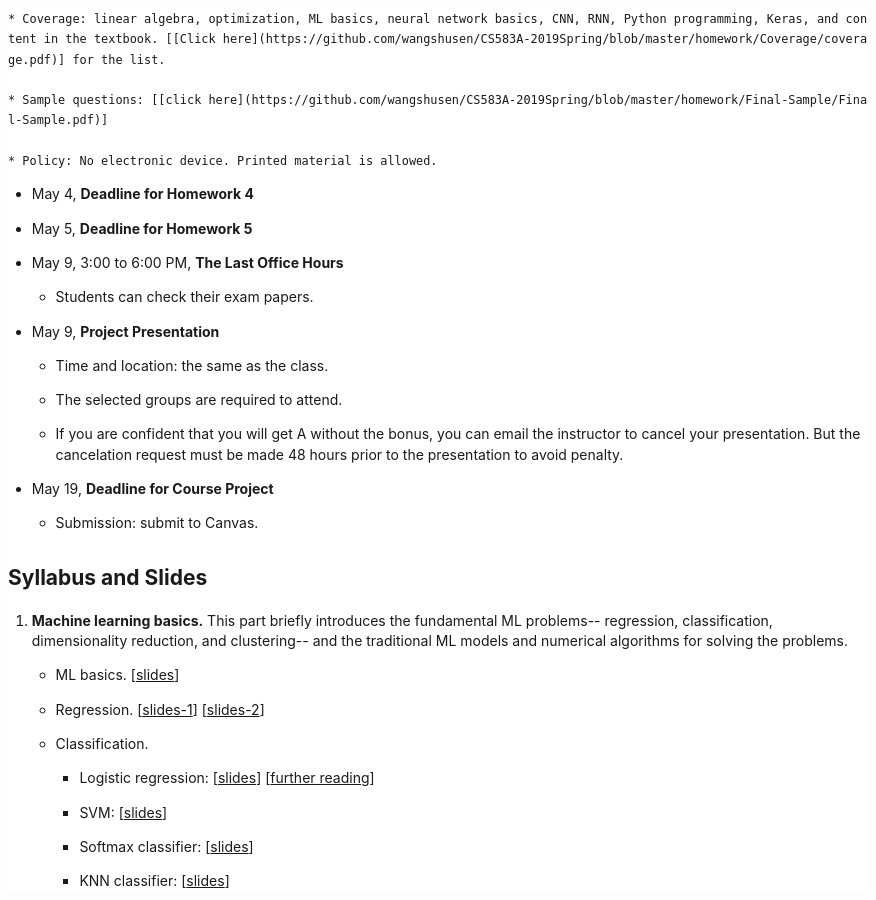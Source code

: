 	* Coverage: linear algebra, optimization, ML basics, neural network basics, CNN, RNN, Python programming, Keras, and content in the textbook. [[Click here](https://github.com/wangshusen/CS583A-2019Spring/blob/master/homework/Coverage/coverage.pdf)] for the list.
	
	* Sample questions: [[click here](https://github.com/wangshusen/CS583A-2019Spring/blob/master/homework/Final-Sample/Final-Sample.pdf)]
	
	* Policy: No electronic device. Printed material is allowed. 
	
- May 4, **Deadline for Homework 4**

- May 5, **Deadline for Homework 5**

- May 9, 3:00 to 6:00 PM, **The Last Office Hours**

	* Students can check their exam papers.

- May 9, **Project Presentation**

	* Time and location: the same as the class.
	
	* The selected groups are required to attend.
	
	* If you are confident that you will get A without the bonus, you can email the instructor to cancel your presentation. But the cancelation request must be made 48 hours prior to the presentation to avoid penalty.

- May 19, **Deadline for Course Project**

    * Submission: submit to Canvas.




Syllabus and Slides
---------

1. **Machine learning basics.**
This part briefly introduces the fundamental ML problems-- regression, classification, dimensionality reduction, and clustering-- and the traditional ML models and numerical algorithms for solving the problems.

    * ML basics. [[slides](https://github.com/wangshusen/DeepLearning/blob/master/Slides/1_ML_Basics.pdf)]
    
    * Regression. 
    [[slides-1](https://github.com/wangshusen/DeepLearning/blob/master/Slides/2_Regression_1.pdf)] 
    [[slides-2](https://github.com/wangshusen/DeepLearning/blob/master/Slides/2_Regression_2.pdf)]
    
    * Classification. 
    
        - Logistic regression: [[slides](https://github.com/wangshusen/DeepLearning/blob/master/Slides/3_Classification_1.pdf)] [[further reading](https://github.com/wangshusen/DeepLearning/blob/master/LectureNotes/Logistic/paper/logistic.pdf)]
    
        - SVM: [[slides](https://github.com/wangshusen/DeepLearning/blob/master/Slides/3_Classification_2.pdf)] 
    
        - Softmax classifier: [[slides](https://github.com/wangshusen/DeepLearning/blob/master/Slides/3_Classification_3.pdf)] 
    
        - KNN classifier: [[slides](https://github.com/wangshusen/DeepLearning/blob/master/Slides/3_Classification_4.pdf)]
    